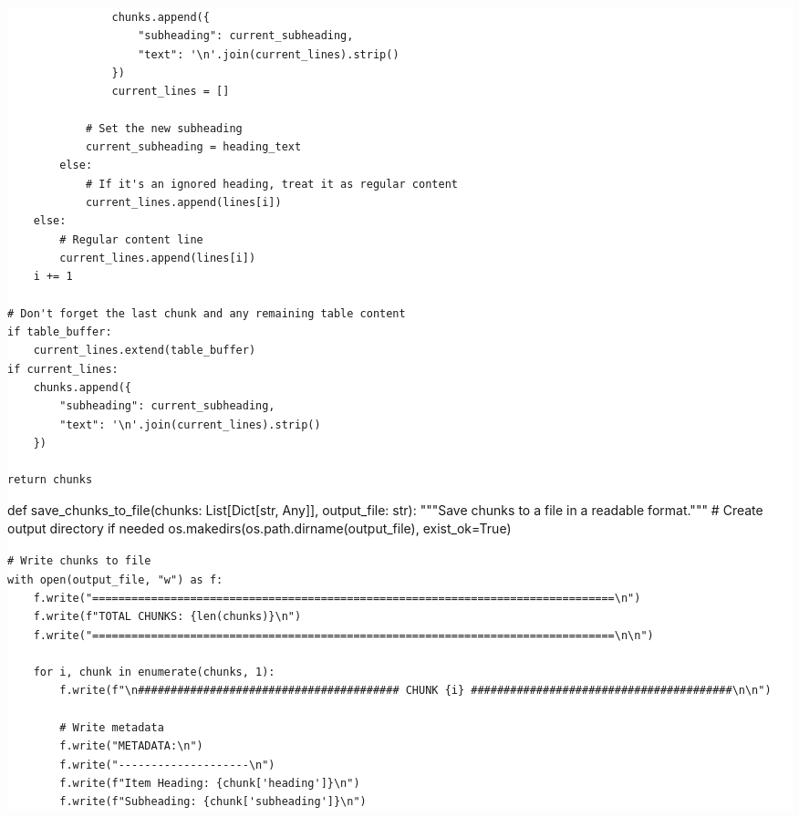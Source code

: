                     chunks.append({
                        "subheading": current_subheading,
                        "text": '\n'.join(current_lines).strip()
                    })
                    current_lines = []
                
                # Set the new subheading
                current_subheading = heading_text
            else:
                # If it's an ignored heading, treat it as regular content
                current_lines.append(lines[i])
        else:
            # Regular content line
            current_lines.append(lines[i])
        i += 1
    
    # Don't forget the last chunk and any remaining table content
    if table_buffer:
        current_lines.extend(table_buffer)
    if current_lines:
        chunks.append({
            "subheading": current_subheading,
            "text": '\n'.join(current_lines).strip()
        })
    
    return chunks

def save_chunks_to_file(chunks: List[Dict[str, Any]], output_file: str):
    """Save chunks to a file in a readable format."""
    # Create output directory if needed
    os.makedirs(os.path.dirname(output_file), exist_ok=True)
    
    # Write chunks to file
    with open(output_file, "w") as f:
        f.write("================================================================================\n")
        f.write(f"TOTAL CHUNKS: {len(chunks)}\n")
        f.write("================================================================================\n\n")
        
        for i, chunk in enumerate(chunks, 1):
            f.write(f"\n######################################## CHUNK {i} ########################################\n\n")
            
            # Write metadata
            f.write("METADATA:\n")
            f.write("--------------------\n")
            f.write(f"Item Heading: {chunk['heading']}\n")
            f.write(f"Subheading: {chunk['subheading']}\n")
            